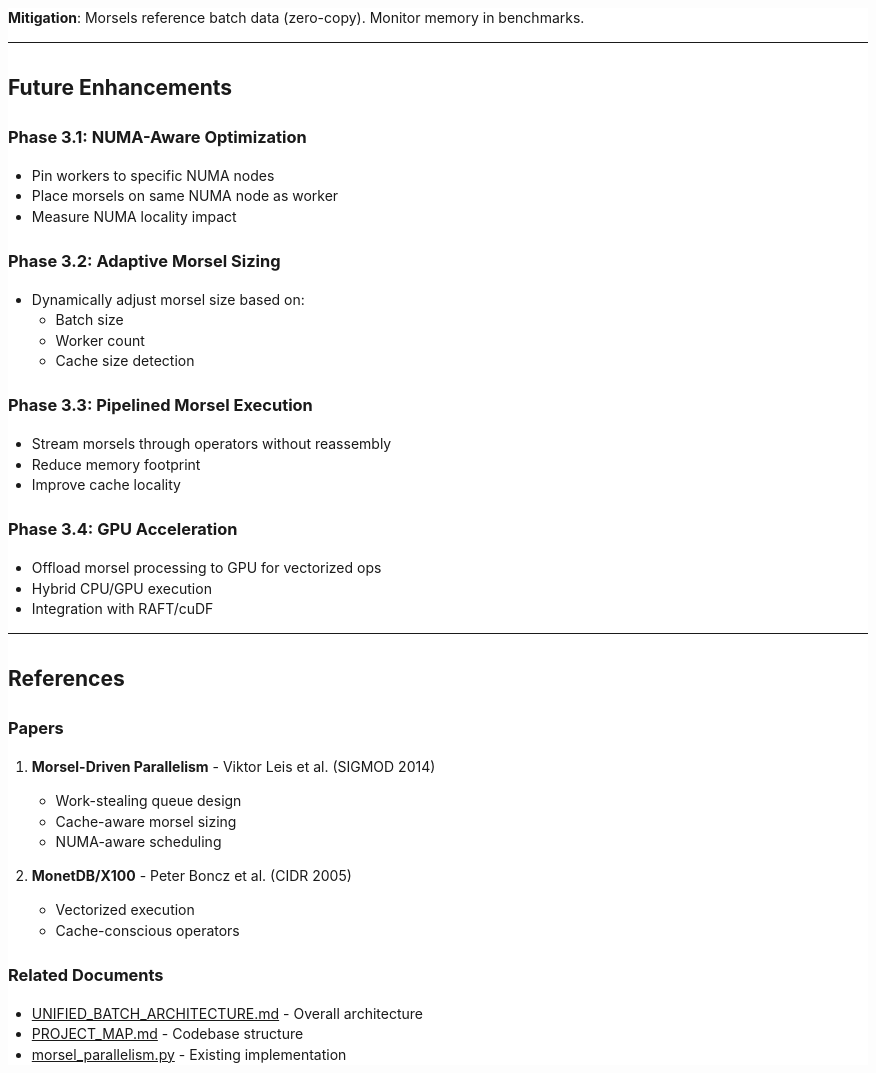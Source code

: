 **Mitigation**: Morsels reference batch data (zero-copy). Monitor memory in benchmarks.

---

## Future Enhancements

### Phase 3.1: NUMA-Aware Optimization

- Pin workers to specific NUMA nodes
- Place morsels on same NUMA node as worker
- Measure NUMA locality impact

### Phase 3.2: Adaptive Morsel Sizing

- Dynamically adjust morsel size based on:
  - Batch size
  - Worker count
  - Cache size detection

### Phase 3.3: Pipelined Morsel Execution

- Stream morsels through operators without reassembly
- Reduce memory footprint
- Improve cache locality

### Phase 3.4: GPU Acceleration

- Offload morsel processing to GPU for vectorized ops
- Hybrid CPU/GPU execution
- Integration with RAFT/cuDF

---

## References

### Papers

1. **Morsel-Driven Parallelism** - Viktor Leis et al. (SIGMOD 2014)
   - Work-stealing queue design
   - Cache-aware morsel sizing
   - NUMA-aware scheduling

2. **MonetDB/X100** - Peter Boncz et al. (CIDR 2005)
   - Vectorized execution
   - Cache-conscious operators

### Related Documents

- [UNIFIED_BATCH_ARCHITECTURE.md](/Users/bengamble/Sabot/docs/design/UNIFIED_BATCH_ARCHITECTURE.md) - Overall architecture
- [PROJECT_MAP.md](/Users/bengamble/Sabot/PROJECT_MAP.md) - Codebase structure
- [morsel_parallelism.py](/Users/bengamble/Sabot/sabot/morsel_parallelism.py) - Existing implementation

